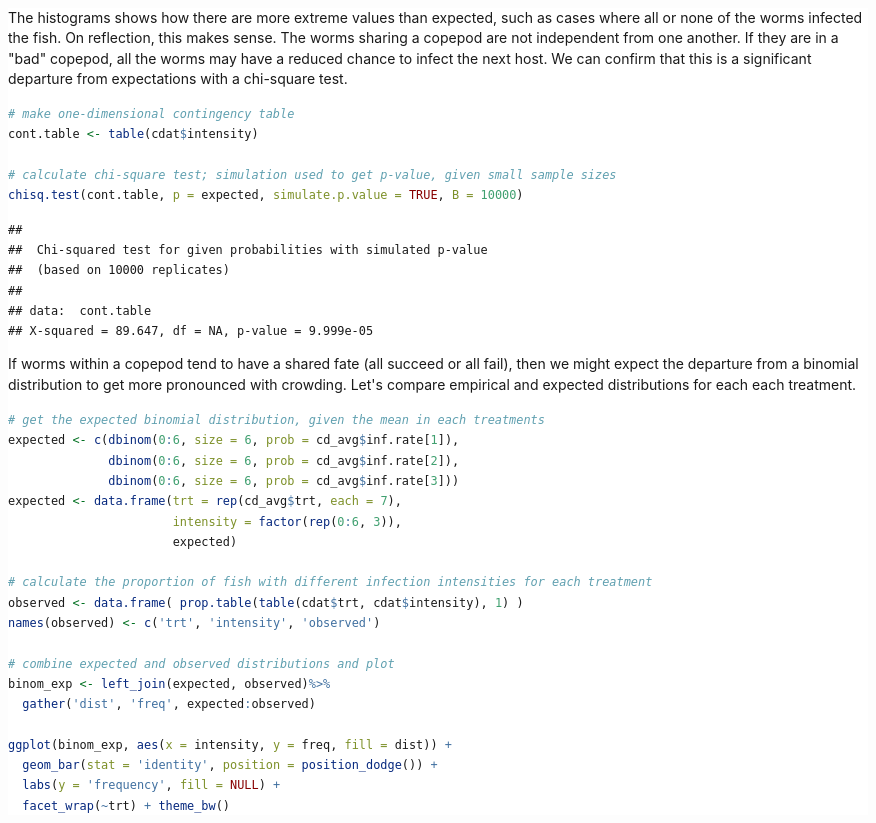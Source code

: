 The histograms shows how there are more extreme values than expected, such as cases where all or none of the worms infected the fish. On reflection, this makes sense. The worms sharing a copepod are not independent from one another. If they are in a "bad" copepod, all the worms may have a reduced chance to infect the next host. We can confirm that this is a significant departure from expectations with a chi-square test.

``` r
# make one-dimensional contingency table
cont.table <- table(cdat$intensity)

# calculate chi-square test; simulation used to get p-value, given small sample sizes
chisq.test(cont.table, p = expected, simulate.p.value = TRUE, B = 10000)
```

    ## 
    ##  Chi-squared test for given probabilities with simulated p-value
    ##  (based on 10000 replicates)
    ## 
    ## data:  cont.table
    ## X-squared = 89.647, df = NA, p-value = 9.999e-05

If worms within a copepod tend to have a shared fate (all succeed or all fail), then we might expect the departure from a binomial distribution to get more pronounced with crowding. Let's compare empirical and expected distributions for each each treatment.

``` r
# get the expected binomial distribution, given the mean in each treatments
expected <- c(dbinom(0:6, size = 6, prob = cd_avg$inf.rate[1]),
              dbinom(0:6, size = 6, prob = cd_avg$inf.rate[2]),
              dbinom(0:6, size = 6, prob = cd_avg$inf.rate[3]))
expected <- data.frame(trt = rep(cd_avg$trt, each = 7), 
                       intensity = factor(rep(0:6, 3)),
                       expected)

# calculate the proportion of fish with different infection intensities for each treatment
observed <- data.frame( prop.table(table(cdat$trt, cdat$intensity), 1) )
names(observed) <- c('trt', 'intensity', 'observed')

# combine expected and observed distributions and plot
binom_exp <- left_join(expected, observed)%>%
  gather('dist', 'freq', expected:observed)

ggplot(binom_exp, aes(x = intensity, y = freq, fill = dist)) + 
  geom_bar(stat = 'identity', position = position_dodge()) +
  labs(y = 'frequency', fill = NULL) +
  facet_wrap(~trt) + theme_bw()
```
